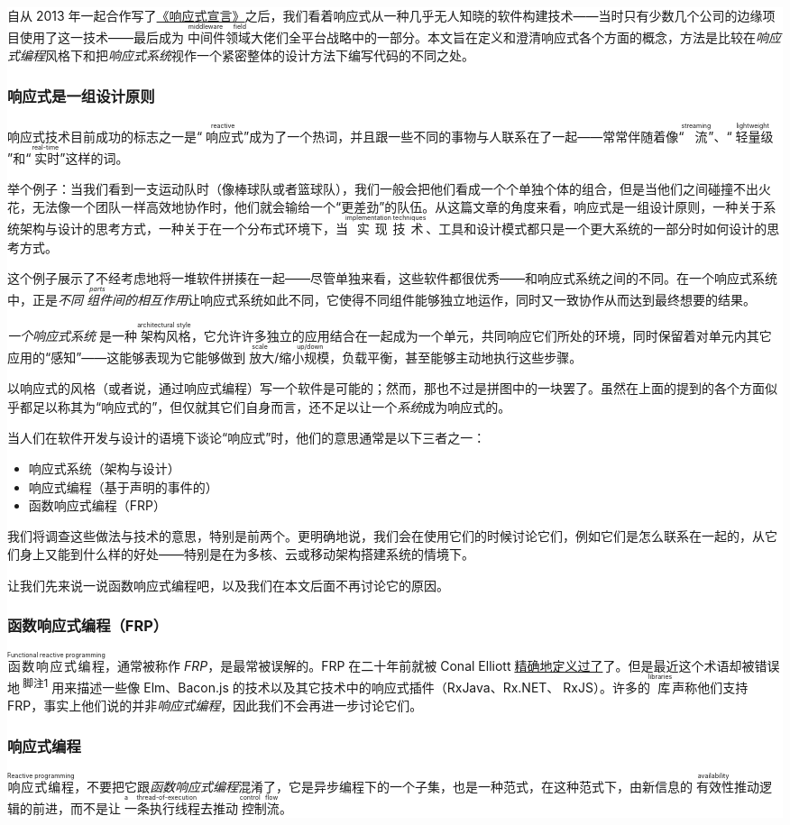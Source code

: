 
自从 2013 年一起合作写了[《响应式宣言》](http://www.reactivemanifesto.org/)之后，我们看着响应式从一种几乎无人知晓的软件构建技术——当时只有少数几个公司的边缘项目使用了这一技术——最后成为<ruby> 中间件领域 <rt>  middleware field </rt></ruby>大佬们全平台战略中的一部分。本文旨在定义和澄清响应式各个方面的概念，方法是比较在*响应式编程*风格下和把*响应式系统*视作一个紧密整体的设计方法下编写代码的不同之处。


### 响应式是一组设计原则


响应式技术目前成功的标志之一是“<ruby> 响应式 <rt>  reactive </rt></ruby>”成为了一个热词，并且跟一些不同的事物与人联系在了一起——常常伴随着像“<ruby> 流 <rt>  streaming </rt></ruby>”、“<ruby> 轻量级 <rt>  lightweight </rt></ruby>”和“<ruby> 实时 <rt>  real-time </rt></ruby>”这样的词。


举个例子：当我们看到一支运动队时（像棒球队或者篮球队），我们一般会把他们看成一个个单独个体的组合，但是当他们之间碰撞不出火花，无法像一个团队一样高效地协作时，他们就会输给一个“更差劲”的队伍。从这篇文章的角度来看，响应式是一组设计原则，一种关于系统架构与设计的思考方式，一种关于在一个分布式环境下，当<ruby> 实现技术 <rp>  （ </rp> <rt>  implementation techniques </rt> <rp>  ） </rp></ruby>、工具和设计模式都只是一个更大系统的一部分时如何设计的思考方式。


这个例子展示了不经考虑地将一堆软件拼揍在一起——尽管单独来看，这些软件都很优秀——和响应式系统之间的不同。在一个响应式系统中，正是*不同<ruby> 组件 <rp>  （ </rp> <rt>  parts </rt> <rp>  ） </rp></ruby>间的相互作用*让响应式系统如此不同，它使得不同组件能够独立地运作，同时又一致协作从而达到最终想要的结果。


*一个响应式系统* 是一种<ruby> 架构风格 <rp>  （ </rp> <rt>  architectural style </rt> <rp>  ） </rp></ruby>，它允许许多独立的应用结合在一起成为一个单元，共同响应它们所处的环境，同时保留着对单元内其它应用的“感知”——这能够表现为它能够做到<ruby> 放大/缩小规模 <rp>  （ </rp> <rt>  scale up/down </rt> <rp>  ） </rp></ruby>，负载平衡，甚至能够主动地执行这些步骤。


以响应式的风格（或者说，通过响应式编程）写一个软件是可能的；然而，那也不过是拼图中的一块罢了。虽然在上面的提到的各个方面似乎都足以称其为“响应式的”，但仅就其它们自身而言，还不足以让一个*系统*成为响应式的。


当人们在软件开发与设计的语境下谈论“响应式”时，他们的意思通常是以下三者之一：


* 响应式系统（架构与设计）
* 响应式编程（基于声明的事件的）
* 函数响应式编程（FRP）


我们将调查这些做法与技术的意思，特别是前两个。更明确地说，我们会在使用它们的时候讨论它们，例如它们是怎么联系在一起的，从它们身上又能到什么样的好处——特别是在为多核、云或移动架构搭建系统的情境下。


让我们先来说一说函数响应式编程吧，以及我们在本文后面不再讨论它的原因。


### 函数响应式编程（FRP）


<ruby> 函数响应式编程 <rt>  Functional reactive programming </rt></ruby>，通常被称作 *FRP*，是最常被误解的。FRP 在二十年前就被 Conal Elliott [精确地定义过了](http://conal.net/papers/icfp97/)了。但是最近这个术语却被错误地<sup> 脚注1</sup> 用来描述一些像 Elm、Bacon.js 的技术以及其它技术中的响应式插件（RxJava、Rx.NET、 RxJS）。许多的<ruby> 库 <rp>  （ </rp> <rt>  libraries </rt> <rp>  ） </rp></ruby>声称他们支持 FRP，事实上他们说的并非*响应式编程*，因此我们不会再进一步讨论它们。


### 响应式编程


<ruby> 响应式编程 <rt>  Reactive programming </rt></ruby>，不要把它跟*函数响应式编程*混淆了，它是异步编程下的一个子集，也是一种范式，在这种范式下，由新信息的<ruby> 有效性 <rp>  （ </rp> <rt>  availability </rt> <rp>  ） </rp></ruby>推动逻辑的前进，而不是让<ruby> 一条执行线程 <rp>  （ </rp> <rt>  a thread-of-execution </rt> <rp>  ） </rp></ruby>去推动<ruby> 控制流 <rp>  （ </rp> <rt>  control flow </rt> <rp>  ） </rp></ruby>。
